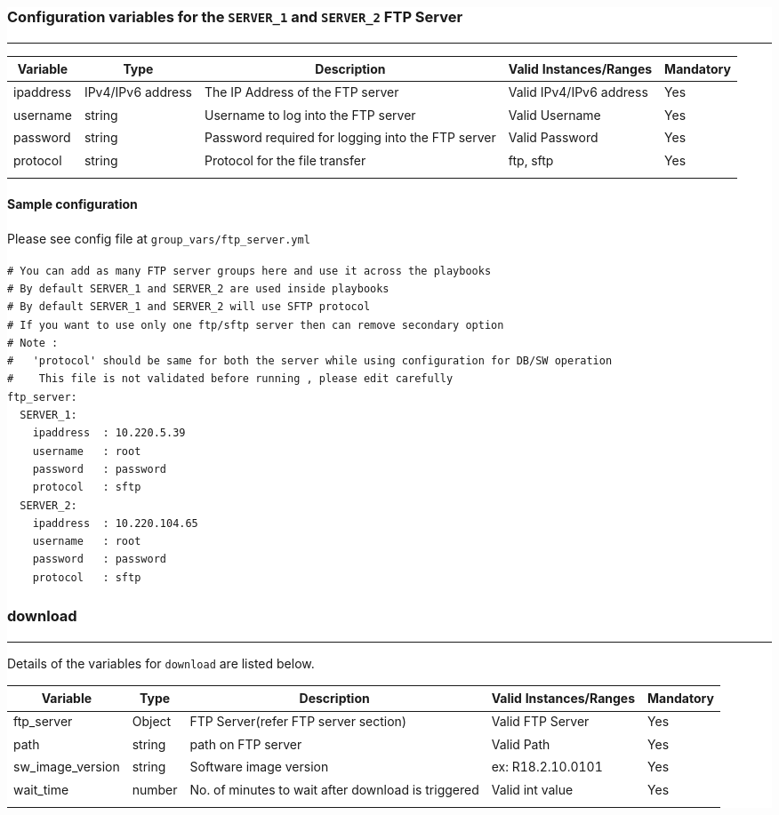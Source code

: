 ### Configuration variables for the `SERVER_1` and `SERVER_2` FTP Server
----

| Variable | Type | Description|Valid Instances/Ranges|Mandatory|
| ----|------|------------|------------|----------|
|ipaddress | IPv4/IPv6 address|The IP Address of the FTP server| Valid IPv4/IPv6 address|Yes|
|username| string| Username to log into the FTP server|Valid Username|Yes|
|password | string| Password required for logging into the FTP server| Valid Password|Yes|
| protocol| string| Protocol for the file transfer | ftp, sftp| Yes|
|||||

#### Sample configuration

Please see config file at `group_vars/ftp_server.yml`

```
# You can add as many FTP server groups here and use it across the playbooks
# By default SERVER_1 and SERVER_2 are used inside playbooks 
# By default SERVER_1 and SERVER_2 will use SFTP protocol 
# If you want to use only one ftp/sftp server then can remove secondary option 
# Note : 
#   'protocol' should be same for both the server while using configuration for DB/SW operation
#    This file is not validated before running , please edit carefully 
ftp_server:
  SERVER_1:
    ipaddress  : 10.220.5.39
    username   : root
    password   : password
    protocol   : sftp
  SERVER_2:
    ipaddress  : 10.220.104.65
    username   : root
    password   : password
    protocol   : sftp
```
### download
----
Details of the variables for `download` are listed below.

| Variable | Type | Description|Valid Instances/Ranges|Mandatory|
| ----|------|------------|------------|----------|
|ftp_server | Object |FTP Server(refer FTP server section) |Valid FTP Server |Yes|
|path| string| path on FTP server|Valid Path |Yes|
|sw_image_version| string| Software image version | ex: R18.2.10.0101 |Yes|
|wait_time | number  | No. of minutes to wait after download is triggered | Valid int value  |Yes |
|||||
